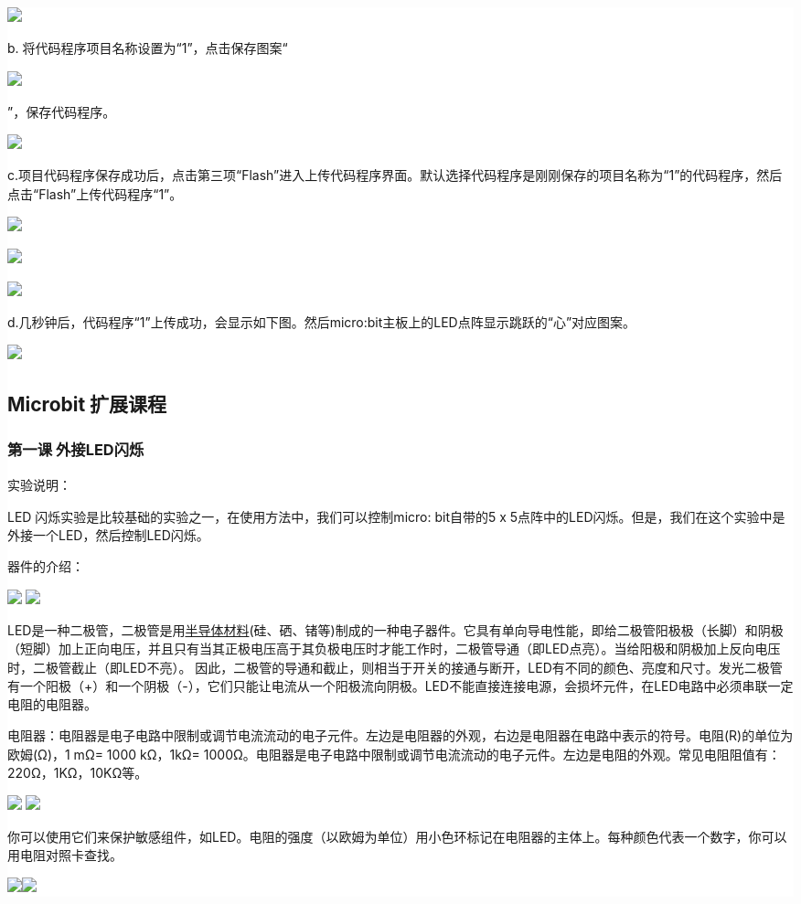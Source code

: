 ![](media/ce3027d92602f98c35a100435766f42a.png)

b.
将代码程序项目名称设置为“1”，点击保存图案“

![](media/a32c2d832ab38d19eb623108143c744e.png)

”，保存代码程序。

![](media/f069f9fa1724e81c8ab4b1b0af1c3449.png)

c.项目代码程序保存成功后，点击第三项“Flash”进入上传代码程序界面。默认选择代码程序是刚刚保存的项目名称为“1”的代码程序，然后点击“Flash”上传代码程序“1”。

![](media/c1661720ea2eaa521ff31a778501eb23.png)

![](media/350abcbb09d431d40427f34c3764f2eb.png)

![](media/4863bf826f119805a6a9bf9c12d5ec81.png)

d.几秒钟后，代码程序“1”上传成功，会显示如下图。然后micro:bit主板上的LED点阵显示跳跃的“心”对应图案。

![](media/ebfd31347a0553de0be4e01636652a15.png)

## Microbit 扩展课程

### 第一课 外接LED闪烁

实验说明：

LED 闪烁实验是比较基础的实验之一，在使用方法中，我们可以控制micro:
bit自带的5 x 5点阵中的LED闪烁。但是，我们在这个实验中是外接一个LED，然后控制LED闪烁。

器件的介绍：

![](media/c471f7ee0c9976201a25d61000eadf26.png)
![](media/2e8e238224fd6af3043b68e4b5b97116.png)

LED是一种二极管，二极管是用[半导体材料](https://baike.baidu.com/item/%E5%8D%8A%E5%AF%BC%E4%BD%93%E6%9D%90%E6%96%99/5078)(硅、硒、锗等)制成的一种电子器件。它具有单向导电性能，即给二极管阳极极（长脚）和阴极（短脚）加上正向电压，并且只有当其正极电压高于其负极电压时才能工作时，二极管导通（即LED点亮）。当给阳极和阴极加上反向电压时，二极管截止（即LED不亮）。
因此，二极管的导通和截止，则相当于开关的接通与断开，LED有不同的颜色、亮度和尺寸。发光二极管有一个阳极（+）和一个阴极（-），它们只能让电流从一个阳极流向阴极。LED不能直接连接电源，会损坏元件，在LED电路中必须串联一定电阻的电阻器。

电阻器：电阻器是电子电路中限制或调节电流流动的电子元件。左边是电阻器的外观，右边是电阻器在电路中表示的符号。电阻(R)的单位为欧姆(Ω)，1 mΩ= 1000 kΩ，1kΩ=
1000Ω。电阻器是电子电路中限制或调节电流流动的电子元件。左边是电阻的外观。常见电阻阻值有：220Ω，1KΩ，10KΩ等。

![](media/382842c9a958c9e23a9710da21534460.jpg)
![](media/5d3c73acce9112ad929552bf11f876e4.png)

你可以使用它们来保护敏感组件，如LED。电阻的强度（以欧姆为单位）用小色环标记在电阻器的主体上。每种颜色代表一个数字，你可以用电阻对照卡查找。

![](media/20ccab3015bf4998f65defb2a5bb9184.png)![](media/49b0d9908b030ea77386c726ebc30f7b.png)
